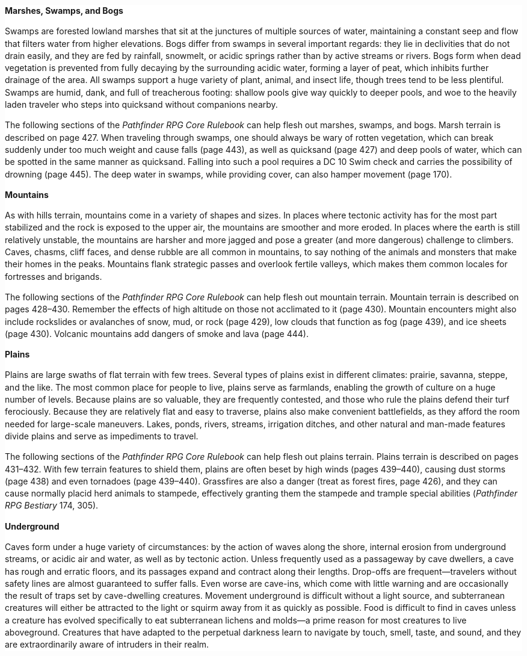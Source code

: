 **Marshes, Swamps, and Bogs**

Swamps are forested lowland marshes that sit at the junctures of multiple sources of water, maintaining a constant seep and flow that filters water from higher elevations. Bogs differ from swamps in several important regards: they lie in declivities that do not drain easily, and they are fed by rainfall, snowmelt, or acidic springs rather than by active streams or rivers. Bogs form when dead vegetation is prevented from fully decaying by the surrounding acidic water, forming a layer of peat, which inhibits further drainage of the area. All swamps support a huge variety of plant, animal, and insect life, though trees tend to be less plentiful. Swamps are humid, dank, and full of treacherous footing: shallow pools give way quickly to deeper pools, and woe to the heavily laden traveler who steps into quicksand without companions nearby.

The following sections of the *Pathfinder RPG Core Rulebook* can help flesh out marshes, swamps, and bogs. Marsh terrain is described on page 427. When traveling through swamps, one should always be wary of rotten vegetation, which can break suddenly under too much weight and cause falls (page 443), as well as quicksand (page 427) and deep pools of water, which can be spotted in the same manner as quicksand. Falling into such a pool requires a DC 10 Swim check and carries the possibility of drowning (page 445). The deep water in swamps, while providing cover, can also hamper movement (page 170).

**Mountains**

As with hills terrain, mountains come in a variety of shapes and sizes. In places where tectonic activity has for the most part stabilized and the rock is exposed to the upper air, the mountains are smoother and more eroded. In places where the earth is still relatively unstable, the mountains are harsher and more jagged and pose a greater (and more dangerous) challenge to climbers. Caves, chasms, cliff faces, and dense rubble are all common in mountains, to say nothing of the animals and monsters that make their homes in the peaks. Mountains flank strategic passes and overlook fertile valleys, which makes them common locales for fortresses and brigands.

The following sections of the *Pathfinder RPG Core Rulebook* can help flesh out mountain terrain. Mountain terrain is described on pages 428–430. Remember the effects of high altitude on those not acclimated to it (page 430). Mountain encounters might also include rockslides or avalanches of snow, mud, or rock (page 429), low clouds that function as fog (page 439), and ice sheets (page 430). Volcanic mountains add dangers of smoke and lava (page 444).

**Plains**

Plains are large swaths of flat terrain with few trees. Several types of plains exist in different climates: prairie, savanna, steppe, and the like. The most common place for people to live, plains serve as farmlands, enabling the growth of culture on a huge number of levels. Because plains are so valuable, they are frequently contested, and those who rule the plains defend their turf ferociously. Because they are relatively flat and easy to traverse, plains also make convenient battlefields, as they afford the room needed for large-scale maneuvers. Lakes, ponds, rivers, streams, irrigation ditches, and other natural and man-made features divide plains and serve as impediments to travel.

The following sections of the *Pathfinder RPG Core Rulebook* can help flesh out plains terrain. Plains terrain is described on pages 431–432. With few terrain features to shield them, plains are often beset by high winds (pages 439–440), causing dust storms (page 438) and even tornadoes (page 439–440). Grassfires are also a danger (treat as forest fires, page 426), and they can cause normally placid herd animals to stampede, effectively granting them the stampede and trample special abilities (*Pathfinder RPG Bestiary* 174, 305).

**Underground**

Caves form under a huge variety of circumstances: by the action of waves along the shore, internal erosion from underground streams, or acidic air and water, as well as by tectonic action. Unless frequently used as a passageway by cave dwellers, a cave has rough and erratic floors, and its passages expand and contract along their lengths. Drop-offs are frequent—travelers without safety lines are almost guaranteed to suffer falls. Even worse are cave-ins, which come with little warning and are occasionally the result of traps set by cave-dwelling creatures. Movement underground is difficult without a light source, and subterranean creatures will either be attracted to the light or squirm away from it as quickly as possible. Food is difficult to find in caves unless a creature has evolved specifically to eat subterranean lichens and molds—a prime reason for most creatures to live aboveground. Creatures that have adapted to the perpetual darkness learn to navigate by touch, smell, taste, and sound, and they are extraordinarily aware of intruders in their realm.
